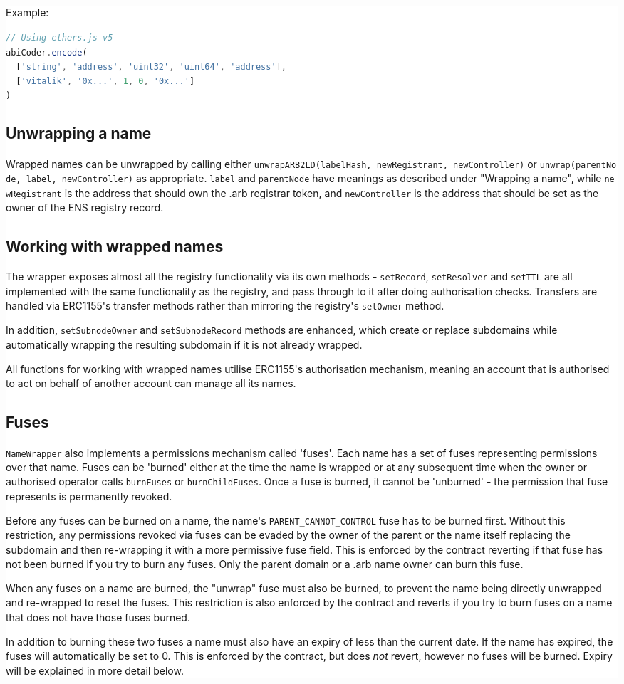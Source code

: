 Example:

```js
// Using ethers.js v5
abiCoder.encode(
  ['string', 'address', 'uint32', 'uint64', 'address'],
  ['vitalik', '0x...', 1, 0, '0x...']
)
```

## Unwrapping a name

Wrapped names can be unwrapped by calling either `unwrapARB2LD(labelHash, newRegistrant, newController)` or `unwrap(parentNode, label, newController)` as appropriate. `label` and `parentNode` have meanings as described under "Wrapping a name", while `newRegistrant` is the address that should own the .arb registrar token, and `newController` is the address that should be set as the owner of the ENS registry record.

## Working with wrapped names

The wrapper exposes almost all the registry functionality via its own methods - `setRecord`, `setResolver` and `setTTL` are all implemented with the same functionality as the registry, and pass through to it after doing authorisation checks. Transfers are handled via ERC1155's transfer methods rather than mirroring the registry's `setOwner` method.

In addition, `setSubnodeOwner` and `setSubnodeRecord` methods are enhanced, which create or replace subdomains while automatically wrapping the resulting subdomain if it is not already wrapped. 

All functions for working with wrapped names utilise ERC1155's authorisation mechanism, meaning an account that is authorised to act on behalf of another account can manage all its names.

## Fuses

`NameWrapper` also implements a permissions mechanism called 'fuses'. Each name has a set of fuses representing permissions over that name. Fuses can be 'burned' either at the time the name is wrapped or at any subsequent time when the owner or authorised operator calls `burnFuses` or `burnChildFuses`. Once a fuse is burned, it cannot be 'unburned' - the permission that fuse represents is permanently revoked.

Before any fuses can be burned on a name, the name's `PARENT_CANNOT_CONTROL` fuse has to be burned first. Without this restriction, any permissions revoked via fuses can be evaded by the owner of the parent or the name itself replacing the subdomain and then re-wrapping it with a more permissive fuse field. This is enforced by the contract reverting if that fuse has not been burned if you try to burn any fuses. Only the parent domain or a .arb name owner can burn this fuse.

When any fuses on a name are burned, the "unwrap" fuse must also be burned, to prevent the name being directly unwrapped and re-wrapped to reset the fuses. This restriction is also enforced by the contract and reverts if you try to burn fuses on a name that does not have those fuses burned.

In addition to burning these two fuses a name must also have an expiry of less than the current date. If the name has expired, the fuses will automatically be set to 0. This is enforced by the contract, but does *not* revert, however no fuses will be burned. Expiry will be explained in more detail below.
